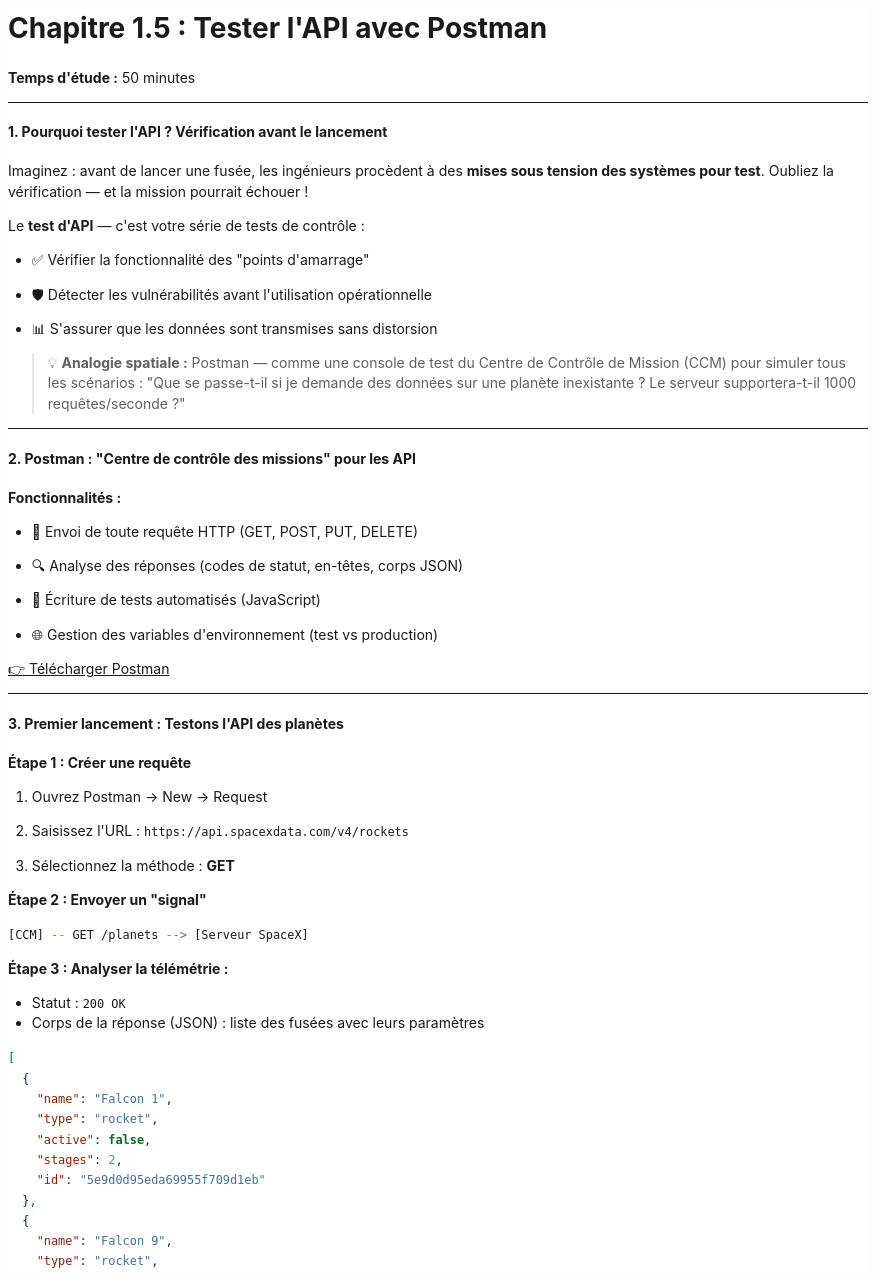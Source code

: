 # **Chapitre 1.5 : Tester l'API avec Postman**
**Temps d'étude :** 50 minutes

---

#### **1. Pourquoi tester l'API ? Vérification avant le lancement**
Imaginez : avant de lancer une fusée, les ingénieurs procèdent à des **mises sous tension des systèmes pour test**. Oubliez la vérification — et la mission pourrait échouer !

Le **test d'API** — c'est votre série de tests de contrôle :

- ✅ Vérifier la fonctionnalité des "points d'amarrage"

- 🛡️ Détecter les vulnérabilités avant l'utilisation opérationnelle

- 📊 S'assurer que les données sont transmises sans distorsion

> 💡 **Analogie spatiale :**
> Postman — comme une console de test du Centre de Contrôle de Mission (CCM) pour simuler tous les scénarios : "Que se passe-t-il si je demande des données sur une planète inexistante ? Le serveur supportera-t-il 1000 requêtes/seconde ?"

---

#### **2. Postman : "Centre de contrôle des missions" pour les API**
**Fonctionnalités :**

- 📡 Envoi de toute requête HTTP (GET, POST, PUT, DELETE)

- 🔍 Analyse des réponses (codes de statut, en-têtes, corps JSON)

- 🧪 Écriture de tests automatisés (JavaScript)

- 🌐 Gestion des variables d'environnement (test vs production)

[👉 Télécharger Postman](https://www.postman.com/downloads/)

---

#### **3. Premier lancement : Testons l'API des planètes**
**Étape 1 : Créer une requête**

1. Ouvrez Postman → New → Request

2. Saisissez l'URL : `https://api.spacexdata.com/v4/rockets`

3. Sélectionnez la méthode : **GET**

**Étape 2 : Envoyer un "signal"**
```bash
[CCM] -- GET /planets --> [Serveur SpaceX]
```

**Étape 3 : Analyser la télémétrie :**
- Statut : `200 OK`
- Corps de la réponse (JSON) : liste des fusées avec leurs paramètres
```json
[
  {
    "name": "Falcon 1",
    "type": "rocket",
    "active": false,
    "stages": 2,
    "id": "5e9d0d95eda69955f709d1eb"
  },
  {
    "name": "Falcon 9",
    "type": "rocket",
```